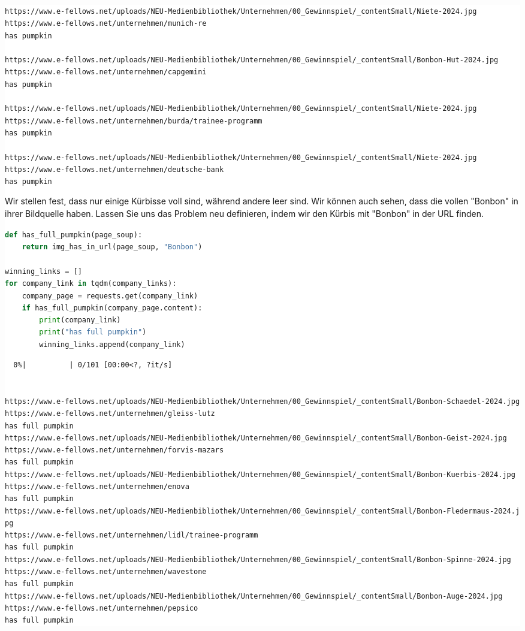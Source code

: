     https://www.e-fellows.net/uploads/NEU-Medienbibliothek/Unternehmen/00_Gewinnspiel/_contentSmall/Niete-2024.jpg
    https://www.e-fellows.net/unternehmen/munich-re
    has pumpkin 
    
    https://www.e-fellows.net/uploads/NEU-Medienbibliothek/Unternehmen/00_Gewinnspiel/_contentSmall/Bonbon-Hut-2024.jpg
    https://www.e-fellows.net/unternehmen/capgemini
    has pumpkin 
    
    https://www.e-fellows.net/uploads/NEU-Medienbibliothek/Unternehmen/00_Gewinnspiel/_contentSmall/Niete-2024.jpg
    https://www.e-fellows.net/unternehmen/burda/trainee-programm
    has pumpkin 
    
    https://www.e-fellows.net/uploads/NEU-Medienbibliothek/Unternehmen/00_Gewinnspiel/_contentSmall/Niete-2024.jpg
    https://www.e-fellows.net/unternehmen/deutsche-bank
    has pumpkin 
    


Wir stellen fest, dass nur einige Kürbisse voll sind, während andere leer sind. Wir können auch sehen, dass die vollen "Bonbon" in ihrer Bildquelle haben. Lassen Sie uns das Problem neu definieren, indem wir den Kürbis mit "Bonbon" in der URL finden.


```python
def has_full_pumpkin(page_soup):
    return img_has_in_url(page_soup, "Bonbon")

winning_links = []
for company_link in tqdm(company_links):
    company_page = requests.get(company_link)
    if has_full_pumpkin(company_page.content):
        print(company_link)
        print("has full pumpkin")
        winning_links.append(company_link)
```


      0%|          | 0/101 [00:00<?, ?it/s]


    https://www.e-fellows.net/uploads/NEU-Medienbibliothek/Unternehmen/00_Gewinnspiel/_contentSmall/Bonbon-Schaedel-2024.jpg
    https://www.e-fellows.net/unternehmen/gleiss-lutz
    has full pumpkin
    https://www.e-fellows.net/uploads/NEU-Medienbibliothek/Unternehmen/00_Gewinnspiel/_contentSmall/Bonbon-Geist-2024.jpg
    https://www.e-fellows.net/unternehmen/forvis-mazars
    has full pumpkin
    https://www.e-fellows.net/uploads/NEU-Medienbibliothek/Unternehmen/00_Gewinnspiel/_contentSmall/Bonbon-Kuerbis-2024.jpg
    https://www.e-fellows.net/unternehmen/enova
    has full pumpkin
    https://www.e-fellows.net/uploads/NEU-Medienbibliothek/Unternehmen/00_Gewinnspiel/_contentSmall/Bonbon-Fledermaus-2024.jpg
    https://www.e-fellows.net/unternehmen/lidl/trainee-programm
    has full pumpkin
    https://www.e-fellows.net/uploads/NEU-Medienbibliothek/Unternehmen/00_Gewinnspiel/_contentSmall/Bonbon-Spinne-2024.jpg
    https://www.e-fellows.net/unternehmen/wavestone
    has full pumpkin
    https://www.e-fellows.net/uploads/NEU-Medienbibliothek/Unternehmen/00_Gewinnspiel/_contentSmall/Bonbon-Auge-2024.jpg
    https://www.e-fellows.net/unternehmen/pepsico
    has full pumpkin